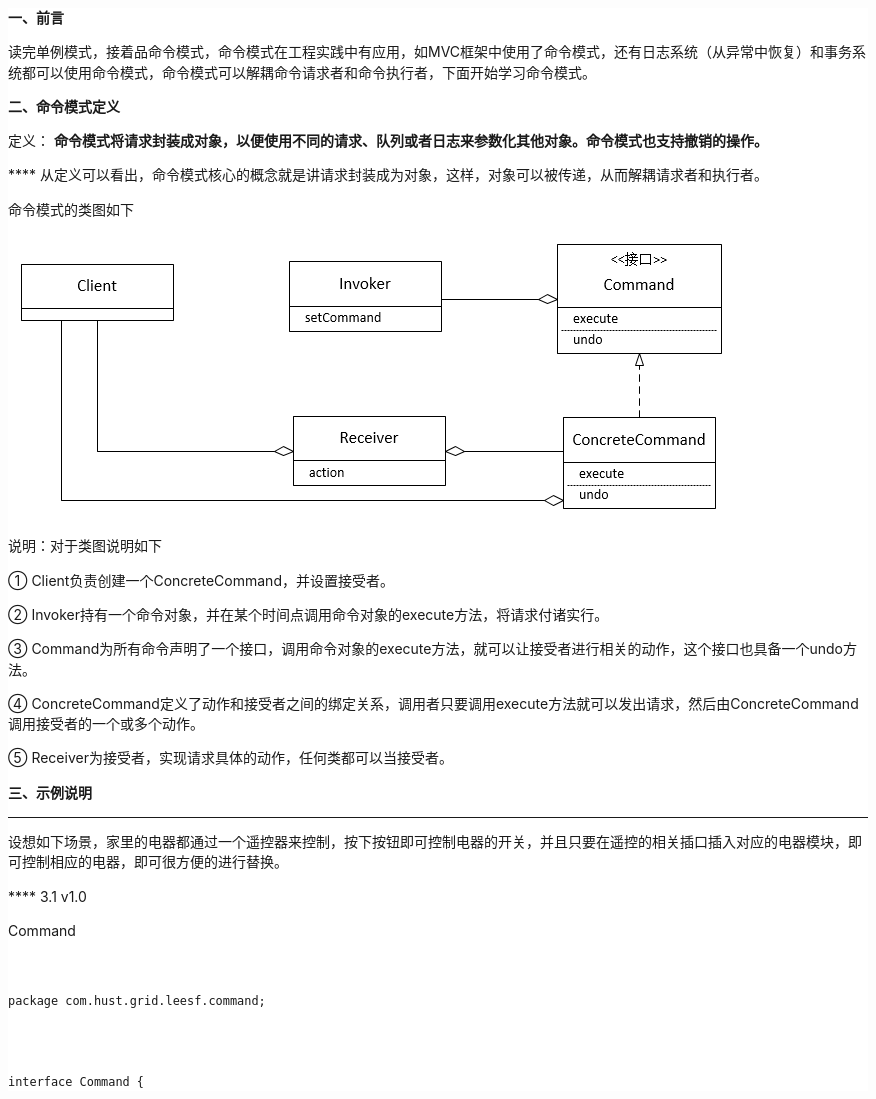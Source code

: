 **一、前言**

读完单例模式，接着品命令模式，命令模式在工程实践中有应用，如MVC框架中使用了命令模式，还有日志系统（从异常中恢复）和事务系统都可以使用命令模式，命令模式可以解耦命令请求者和命令执行者，下面开始学习命令模式。

**二、命令模式定义**

定义： **命令模式将请求封装成对象，以便使用不同的请求、队列或者日志来参数化其他对象。命令模式也支持撤销的操作。**

**** 从定义可以看出，命令模式核心的概念就是讲请求封装成为对象，这样，对象可以被传递，从而解耦请求者和执行者。

命令模式的类图如下

![](../md/img/leesf456/616953-20160613103646323-1784848450.png)

说明：对于类图说明如下

① Client负责创建一个ConcreteCommand，并设置接受者。

② Invoker持有一个命令对象，并在某个时间点调用命令对象的execute方法，将请求付诸实行。

③ Command为所有命令声明了一个接口，调用命令对象的execute方法，就可以让接受者进行相关的动作，这个接口也具备一个undo方法。

④
ConcreteCommand定义了动作和接受者之间的绑定关系，调用者只要调用execute方法就可以发出请求，然后由ConcreteCommand调用接受者的一个或多个动作。

⑤ Receiver为接受者，实现请求具体的动作，任何类都可以当接受者。

**三、示例说明**

****
设想如下场景，家里的电器都通过一个遥控器来控制，按下按钮即可控制电器的开关，并且只要在遥控的相关插口插入对应的电器模块，即可控制相应的电器，即可很方便的进行替换。

**** 3.1 v1.0

Command

![]()![]()

    
    
    package com.hust.grid.leesf.command;

    

    interface Command {
